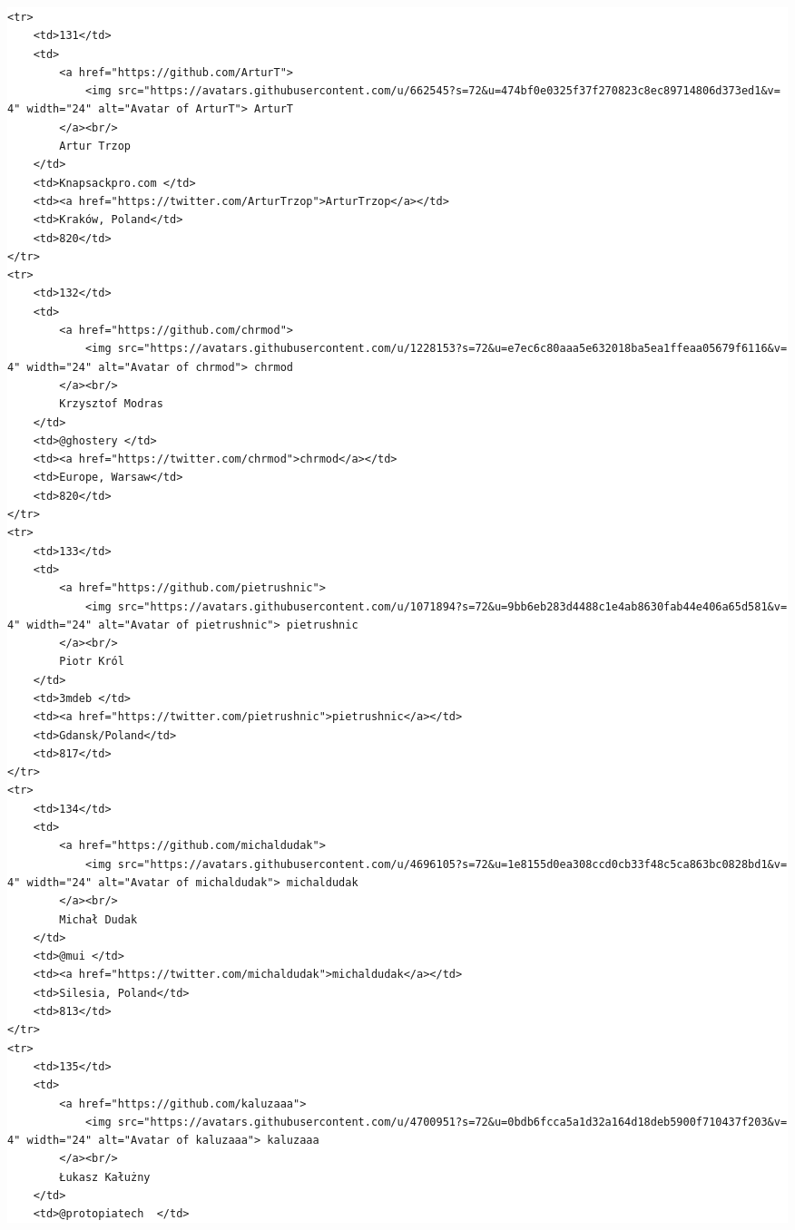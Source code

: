 	<tr>
		<td>131</td>
		<td>
			<a href="https://github.com/ArturT">
				<img src="https://avatars.githubusercontent.com/u/662545?s=72&u=474bf0e0325f37f270823c8ec89714806d373ed1&v=4" width="24" alt="Avatar of ArturT"> ArturT
			</a><br/>
			Artur Trzop
		</td>
		<td>Knapsackpro.com </td>
		<td><a href="https://twitter.com/ArturTrzop">ArturTrzop</a></td>
		<td>Kraków, Poland</td>
		<td>820</td>
	</tr>
	<tr>
		<td>132</td>
		<td>
			<a href="https://github.com/chrmod">
				<img src="https://avatars.githubusercontent.com/u/1228153?s=72&u=e7ec6c80aaa5e632018ba5ea1ffeaa05679f6116&v=4" width="24" alt="Avatar of chrmod"> chrmod
			</a><br/>
			Krzysztof Modras
		</td>
		<td>@ghostery </td>
		<td><a href="https://twitter.com/chrmod">chrmod</a></td>
		<td>Europe, Warsaw</td>
		<td>820</td>
	</tr>
	<tr>
		<td>133</td>
		<td>
			<a href="https://github.com/pietrushnic">
				<img src="https://avatars.githubusercontent.com/u/1071894?s=72&u=9bb6eb283d4488c1e4ab8630fab44e406a65d581&v=4" width="24" alt="Avatar of pietrushnic"> pietrushnic
			</a><br/>
			Piotr Król
		</td>
		<td>3mdeb </td>
		<td><a href="https://twitter.com/pietrushnic">pietrushnic</a></td>
		<td>Gdansk/Poland</td>
		<td>817</td>
	</tr>
	<tr>
		<td>134</td>
		<td>
			<a href="https://github.com/michaldudak">
				<img src="https://avatars.githubusercontent.com/u/4696105?s=72&u=1e8155d0ea308ccd0cb33f48c5ca863bc0828bd1&v=4" width="24" alt="Avatar of michaldudak"> michaldudak
			</a><br/>
			Michał Dudak
		</td>
		<td>@mui </td>
		<td><a href="https://twitter.com/michaldudak">michaldudak</a></td>
		<td>Silesia, Poland</td>
		<td>813</td>
	</tr>
	<tr>
		<td>135</td>
		<td>
			<a href="https://github.com/kaluzaaa">
				<img src="https://avatars.githubusercontent.com/u/4700951?s=72&u=0bdb6fcca5a1d32a164d18deb5900f710437f203&v=4" width="24" alt="Avatar of kaluzaaa"> kaluzaaa
			</a><br/>
			Łukasz Kałużny
		</td>
		<td>@protopiatech  </td>